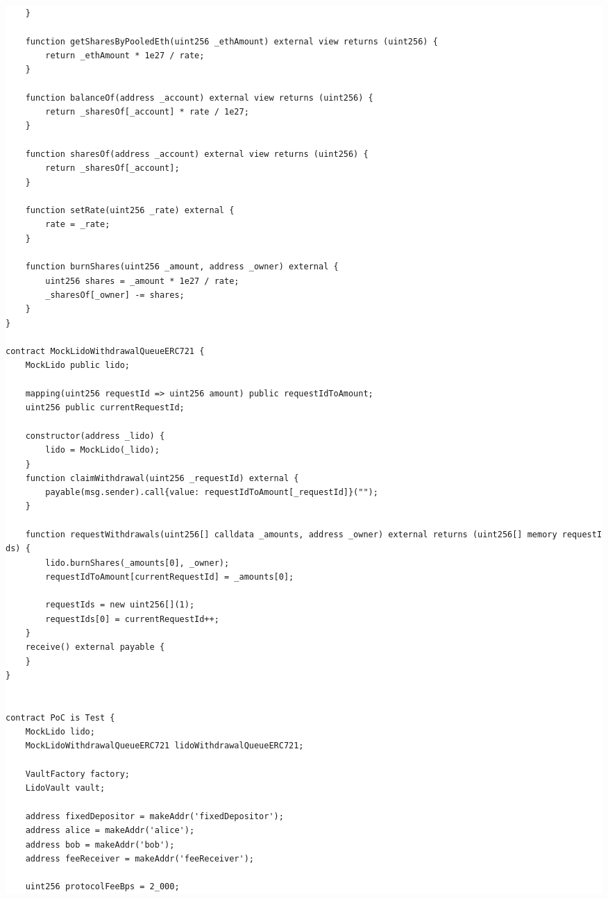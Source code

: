 ```solidity
    }

    function getSharesByPooledEth(uint256 _ethAmount) external view returns (uint256) {
        return _ethAmount * 1e27 / rate;
    }

    function balanceOf(address _account) external view returns (uint256) {
        return _sharesOf[_account] * rate / 1e27;
    }

    function sharesOf(address _account) external view returns (uint256) {
        return _sharesOf[_account];
    }

    function setRate(uint256 _rate) external {
        rate = _rate;
    }

    function burnShares(uint256 _amount, address _owner) external {
        uint256 shares = _amount * 1e27 / rate;
        _sharesOf[_owner] -= shares;
    }
}

contract MockLidoWithdrawalQueueERC721 {
    MockLido public lido;

    mapping(uint256 requestId => uint256 amount) public requestIdToAmount;
    uint256 public currentRequestId;
    
    constructor(address _lido) {
        lido = MockLido(_lido);
    }
    function claimWithdrawal(uint256 _requestId) external {
        payable(msg.sender).call{value: requestIdToAmount[_requestId]}("");
    }

    function requestWithdrawals(uint256[] calldata _amounts, address _owner) external returns (uint256[] memory requestIds) {
        lido.burnShares(_amounts[0], _owner);
        requestIdToAmount[currentRequestId] = _amounts[0];

        requestIds = new uint256[](1);
        requestIds[0] = currentRequestId++;
    }
    receive() external payable {
    }
}


contract PoC is Test {
    MockLido lido;
    MockLidoWithdrawalQueueERC721 lidoWithdrawalQueueERC721;

    VaultFactory factory;
    LidoVault vault;

    address fixedDepositor = makeAddr('fixedDepositor');
    address alice = makeAddr('alice');
    address bob = makeAddr('bob');
    address feeReceiver = makeAddr('feeReceiver');

    uint256 protocolFeeBps = 2_000;
```